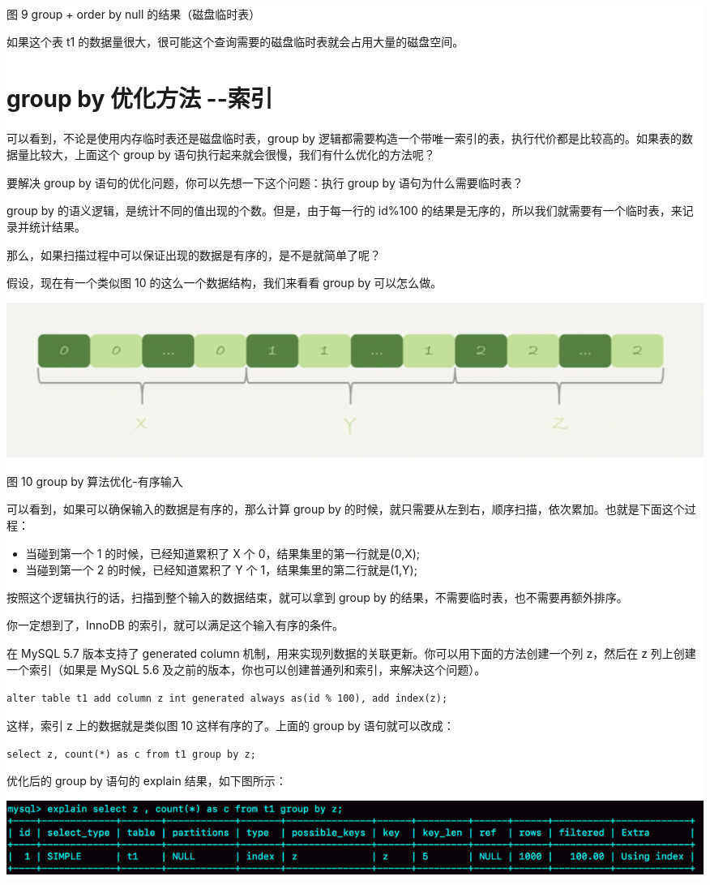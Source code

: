 图 9 group + order by null 的结果（磁盘临时表）

如果这个表 t1 的数据量很大，很可能这个查询需要的磁盘临时表就会占用大量的磁盘空间。

# group by 优化方法 --索引

可以看到，不论是使用内存临时表还是磁盘临时表，group by 逻辑都需要构造一个带唯一索引的表，执行代价都是比较高的。如果表的数据量比较大，上面这个 group by 语句执行起来就会很慢，我们有什么优化的方法呢？

要解决 group by 语句的优化问题，你可以先想一下这个问题：执行 group by 语句为什么需要临时表？

group by 的语义逻辑，是统计不同的值出现的个数。但是，由于每一行的 id%100 的结果是无序的，所以我们就需要有一个临时表，来记录并统计结果。

那么，如果扫描过程中可以保证出现的数据是有序的，是不是就简单了呢？

假设，现在有一个类似图 10 的这么一个数据结构，我们来看看 group by 可以怎么做。

![image-20211226233704773](37讲什么时候会使用内部临时表.resource/image-20211226233704773.png)

图 10 group by 算法优化-有序输入

可以看到，如果可以确保输入的数据是有序的，那么计算 group by 的时候，就只需要从左到右，顺序扫描，依次累加。也就是下面这个过程：

- 当碰到第一个 1 的时候，已经知道累积了 X 个 0，结果集里的第一行就是(0,X);
- 当碰到第一个 2 的时候，已经知道累积了 Y 个 1，结果集里的第二行就是(1,Y);

按照这个逻辑执行的话，扫描到整个输入的数据结束，就可以拿到 group by 的结果，不需要临时表，也不需要再额外排序。

你一定想到了，InnoDB 的索引，就可以满足这个输入有序的条件。

在 MySQL 5.7 版本支持了 generated column 机制，用来实现列数据的关联更新。你可以用下面的方法创建一个列 z，然后在 z 列上创建一个索引（如果是 MySQL 5.6 及之前的版本，你也可以创建普通列和索引，来解决这个问题）。

```
alter table t1 add column z int generated always as(id % 100), add index(z);
```

这样，索引 z 上的数据就是类似图 10 这样有序的了。上面的 group by 语句就可以改成：

```
select z, count(*) as c from t1 group by z;
```

优化后的 group by 语句的 explain 结果，如下图所示：

![img](37讲什么时候会使用内部临时表.resource/c9f88fa42d92cf7dde78fca26c4798b9.png)

